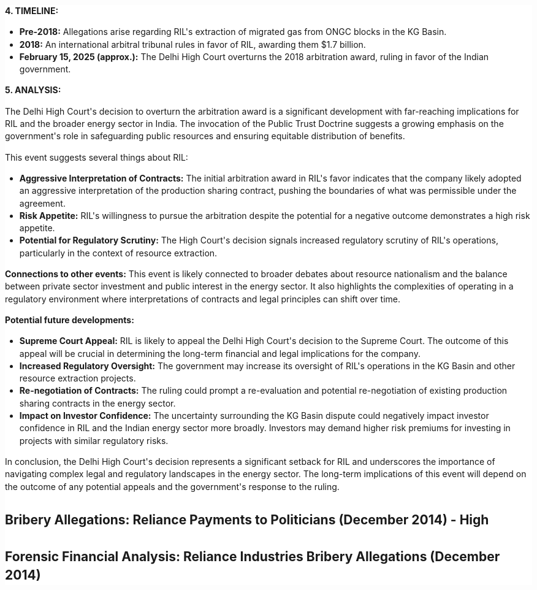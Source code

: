 **4. TIMELINE:**

*   **Pre-2018:** Allegations arise regarding RIL's extraction of migrated gas from ONGC blocks in the KG Basin.
*   **2018:** An international arbitral tribunal rules in favor of RIL, awarding them $1.7 billion.
*   **February 15, 2025 (approx.):** The Delhi High Court overturns the 2018 arbitration award, ruling in favor of the Indian government.

**5. ANALYSIS:**

The Delhi High Court's decision to overturn the arbitration award is a significant development with far-reaching implications for RIL and the broader energy sector in India. The invocation of the Public Trust Doctrine suggests a growing emphasis on the government's role in safeguarding public resources and ensuring equitable distribution of benefits.

This event suggests several things about RIL:

*   **Aggressive Interpretation of Contracts:** The initial arbitration award in RIL's favor indicates that the company likely adopted an aggressive interpretation of the production sharing contract, pushing the boundaries of what was permissible under the agreement.
*   **Risk Appetite:** RIL's willingness to pursue the arbitration despite the potential for a negative outcome demonstrates a high risk appetite.
*   **Potential for Regulatory Scrutiny:** The High Court's decision signals increased regulatory scrutiny of RIL's operations, particularly in the context of resource extraction.

**Connections to other events:** This event is likely connected to broader debates about resource nationalism and the balance between private sector investment and public interest in the energy sector. It also highlights the complexities of operating in a regulatory environment where interpretations of contracts and legal principles can shift over time.

**Potential future developments:**

*   **Supreme Court Appeal:** RIL is likely to appeal the Delhi High Court's decision to the Supreme Court. The outcome of this appeal will be crucial in determining the long-term financial and legal implications for the company.
*   **Increased Regulatory Oversight:** The government may increase its oversight of RIL's operations in the KG Basin and other resource extraction projects.
*   **Re-negotiation of Contracts:** The ruling could prompt a re-evaluation and potential re-negotiation of existing production sharing contracts in the energy sector.
*   **Impact on Investor Confidence:** The uncertainty surrounding the KG Basin dispute could negatively impact investor confidence in RIL and the Indian energy sector more broadly. Investors may demand higher risk premiums for investing in projects with similar regulatory risks.

In conclusion, the Delhi High Court's decision represents a significant setback for RIL and underscores the importance of navigating complex legal and regulatory landscapes in the energy sector. The long-term implications of this event will depend on the outcome of any potential appeals and the government's response to the ruling.

## Bribery Allegations: Reliance Payments to Politicians (December 2014) - High

## Forensic Financial Analysis: Reliance Industries Bribery Allegations (December 2014)
